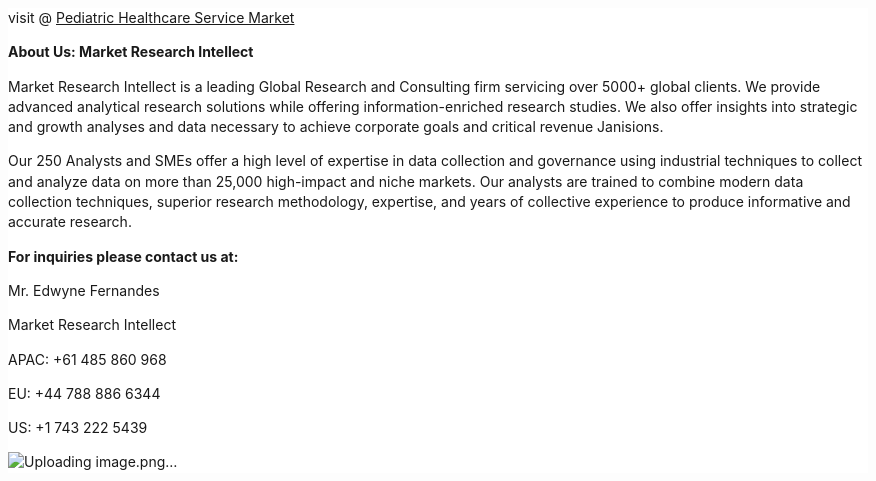 visit&nbsp;@</strong>&nbsp;</span><span class="font-[700]"><a href="https://www.marketresearchintellect.com/product/global-pediatric-healthcare-service-market-size-forecast/?utm_source=Linkedin&utm_medium=868" target="_blank" data-tracking-control-name="article-ssr-frontend-pulse_little-text-block" data-tracking-will-navigate="" data-test-link="">Pediatric Healthcare Service Market</a></span></p><p><strong><span class="font-[700]">About Us: Market Research Intellect</span></strong></p><p><span class="">Market Research Intellect is a leading Global Research and Consulting firm servicing over 5000+ global clients. We provide advanced analytical research solutions while offering information-enriched research studies.&nbsp;</span>We also offer insights into strategic and growth analyses and data necessary to achieve corporate goals and critical revenue Janisions.</p><p><span class="">Our 250 Analysts and SMEs offer a high level of expertise in data collection and governance using industrial techniques to collect and analyze data on more than 25,000 high-impact and niche markets. Our analysts are trained to combine modern data collection techniques, superior research methodology, expertise, and years of collective experience to produce informative and accurate research.</span></p><p><strong>For inquiries please contact us at:</strong></p><p>Mr. Edwyne Fernandes</p><p>Market Research Intellect</p><p>APAC: +61 485 860 968</p><p>EU: +44 788 886 6344</p><p>US: +1 743 222 5439</p>
![Uploading image.png…]()
